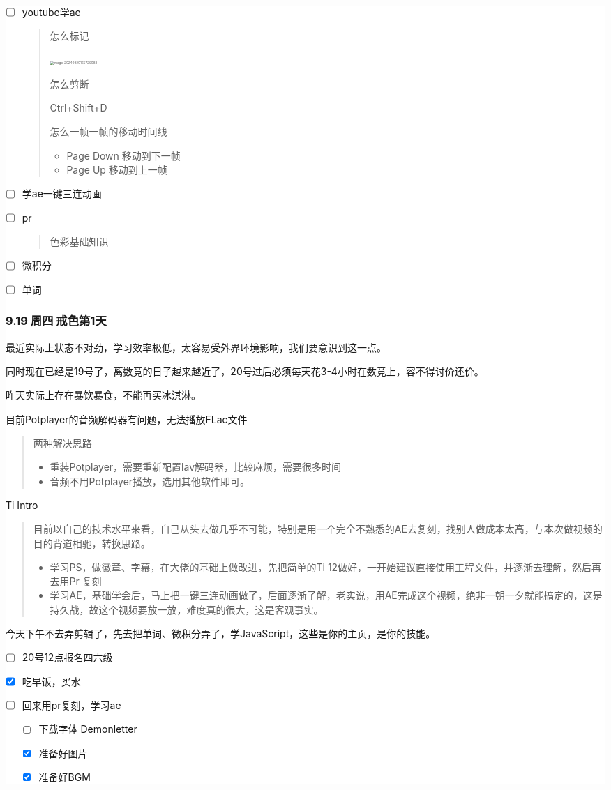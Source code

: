 - [ ] youtube学ae

  > 怎么标记
  >
  > <img src="./assets/image-20240920165729083.png" alt="image-20240920165729083" style="zoom:33%;" />
  >
  > 怎么剪断
  >
  > Ctrl+Shift+D
  >
  > 怎么一帧一帧的移动时间线
  >
  > - Page Down 移动到下一帧
  > - Page Up 移动到上一帧

- [ ] 学ae一键三连动画

- [ ] pr

  > 色彩基础知识

- [ ] 微积分

- [ ] 单词

### 9.19 周四 戒色第1天

最近实际上状态不对劲，学习效率极低，太容易受外界环境影响，我们要意识到这一点。

同时现在已经是19号了，离数竞的日子越来越近了，20号过后必须每天花3-4小时在数竞上，容不得讨价还价。

昨天实际上存在暴饮暴食，不能再买冰淇淋。

目前Potplayer的音频解码器有问题，无法播放FLac文件

> 两种解决思路
>
> - 重装Potplayer，需要重新配置lav解码器，比较麻烦，需要很多时间
> - 音频不用Potplayer播放，选用其他软件即可。

Ti Intro

> 目前以自己的技术水平来看，自己从头去做几乎不可能，特别是用一个完全不熟悉的AE去复刻，找别人做成本太高，与本次做视频的目的背道相驰，转换思路。
>
> - 学习PS，做徽章、字幕，在大佬的基础上做改进，先把简单的Ti 12做好，一开始建议直接使用工程文件，并逐渐去理解，然后再去用Pr 复刻
> - 学习AE，基础学会后，马上把一键三连动画做了，后面逐渐了解，老实说，用AE完成这个视频，绝非一朝一夕就能搞定的，这是持久战，故这个视频要放一放，难度真的很大，这是客观事实。 

今天下午不去弄剪辑了，先去把单词、微积分弄了，学JavaScript，这些是你的主页，是你的技能。

- [ ] 20号12点报名四六级

- [x] 吃早饭，买水

- [ ] 回来用pr复刻，学习ae
  - [ ] 下载字体 Demonletter
  - [x] 准备好图片
  - [x] 准备好BGM
  